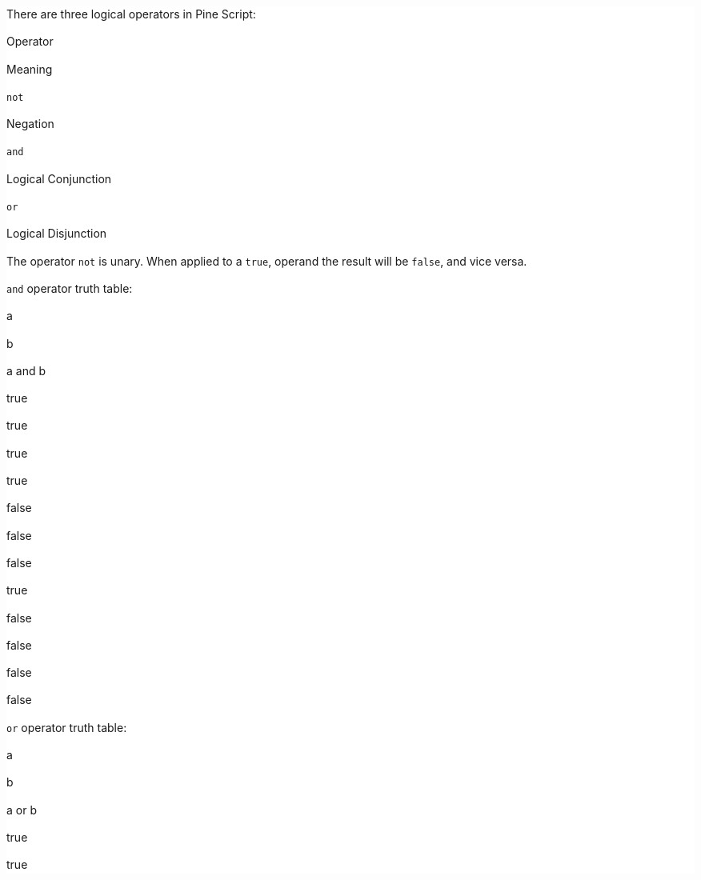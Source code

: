 There are three logical operators in Pine Script:

Operator

Meaning

`not`

Negation

`and`

Logical Conjunction

`or`

Logical Disjunction

The operator `not` is unary. When applied to a `true`, operand the result will be `false`, and vice versa.

`and` operator truth table:

a

b

a and b

true

true

true

true

false

false

false

true

false

false

false

false

`or` operator truth table:

a

b

a or b

true

true
